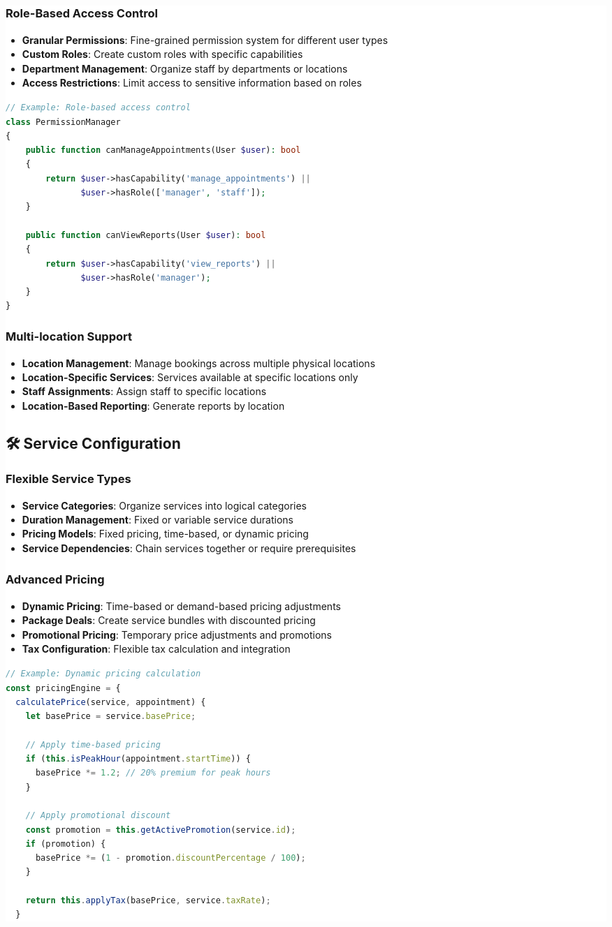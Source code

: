 ### Role-Based Access Control
- **Granular Permissions**: Fine-grained permission system for different user types
- **Custom Roles**: Create custom roles with specific capabilities
- **Department Management**: Organize staff by departments or locations
- **Access Restrictions**: Limit access to sensitive information based on roles

```php
// Example: Role-based access control
class PermissionManager
{
    public function canManageAppointments(User $user): bool
    {
        return $user->hasCapability('manage_appointments') || 
               $user->hasRole(['manager', 'staff']);
    }
    
    public function canViewReports(User $user): bool
    {
        return $user->hasCapability('view_reports') || 
               $user->hasRole('manager');
    }
}
```

### Multi-location Support
- **Location Management**: Manage bookings across multiple physical locations
- **Location-Specific Services**: Services available at specific locations only
- **Staff Assignments**: Assign staff to specific locations
- **Location-Based Reporting**: Generate reports by location

## 🛠️ Service Configuration

### Flexible Service Types
- **Service Categories**: Organize services into logical categories
- **Duration Management**: Fixed or variable service durations
- **Pricing Models**: Fixed pricing, time-based, or dynamic pricing
- **Service Dependencies**: Chain services together or require prerequisites

### Advanced Pricing
- **Dynamic Pricing**: Time-based or demand-based pricing adjustments
- **Package Deals**: Create service bundles with discounted pricing
- **Promotional Pricing**: Temporary price adjustments and promotions
- **Tax Configuration**: Flexible tax calculation and integration

```javascript
// Example: Dynamic pricing calculation
const pricingEngine = {
  calculatePrice(service, appointment) {
    let basePrice = service.basePrice;
    
    // Apply time-based pricing
    if (this.isPeakHour(appointment.startTime)) {
      basePrice *= 1.2; // 20% premium for peak hours
    }
    
    // Apply promotional discount
    const promotion = this.getActivePromotion(service.id);
    if (promotion) {
      basePrice *= (1 - promotion.discountPercentage / 100);
    }
    
    return this.applyTax(basePrice, service.taxRate);
  }
```